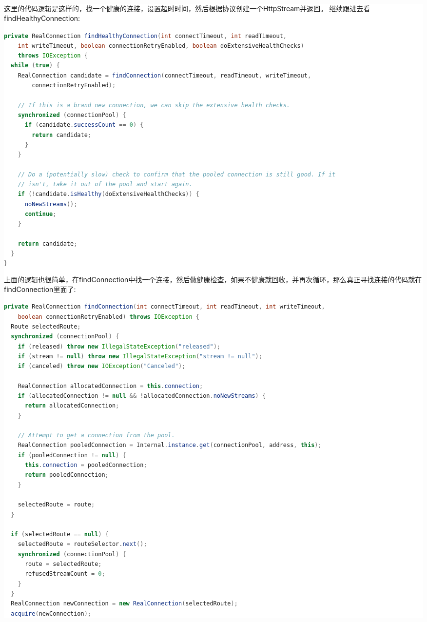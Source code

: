 这里的代码逻辑是这样的，找一个健康的连接，设置超时时间，然后根据协议创建一个HttpStream并返回。
继续跟进去看findHealthyConnection:

```java
private RealConnection findHealthyConnection(int connectTimeout, int readTimeout,
    int writeTimeout, boolean connectionRetryEnabled, boolean doExtensiveHealthChecks)
    throws IOException {
  while (true) {
    RealConnection candidate = findConnection(connectTimeout, readTimeout, writeTimeout,
        connectionRetryEnabled);

    // If this is a brand new connection, we can skip the extensive health checks.
    synchronized (connectionPool) {
      if (candidate.successCount == 0) {
        return candidate;
      }
    }

    // Do a (potentially slow) check to confirm that the pooled connection is still good. If it
    // isn't, take it out of the pool and start again.
    if (!candidate.isHealthy(doExtensiveHealthChecks)) {
      noNewStreams();
      continue;
    }

    return candidate;
  }
}
```

上面的逻辑也很简单，在findConnection中找一个连接，然后做健康检查，如果不健康就回收，并再次循环，那么真正寻找连接的代码就在findConnection里面了:

```java
private RealConnection findConnection(int connectTimeout, int readTimeout, int writeTimeout,
    boolean connectionRetryEnabled) throws IOException {
  Route selectedRoute;
  synchronized (connectionPool) {
    if (released) throw new IllegalStateException("released");
    if (stream != null) throw new IllegalStateException("stream != null");
    if (canceled) throw new IOException("Canceled");

    RealConnection allocatedConnection = this.connection;
    if (allocatedConnection != null && !allocatedConnection.noNewStreams) {
      return allocatedConnection;
    }

    // Attempt to get a connection from the pool.
    RealConnection pooledConnection = Internal.instance.get(connectionPool, address, this);
    if (pooledConnection != null) {
      this.connection = pooledConnection;
      return pooledConnection;
    }

    selectedRoute = route;
  }

  if (selectedRoute == null) {
    selectedRoute = routeSelector.next();
    synchronized (connectionPool) {
      route = selectedRoute;
      refusedStreamCount = 0;
    }
  }
  RealConnection newConnection = new RealConnection(selectedRoute);
  acquire(newConnection);
```